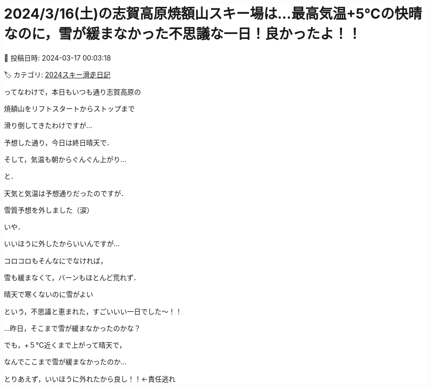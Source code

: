 # 2024/3/16(土)の志賀高原焼額山スキー場は…最高気温+5℃の快晴なのに，雪が緩まなかった不思議な一日！良かったよ！！

📅 投稿日時: 2024-03-17 00:03:18

🏷️ カテゴリ: [2024スキー滑走日記](c453f687e8a0f05679e95831d0a02cd0c.md)

ってなわけで，本日もいつも通り志賀高原の


焼額山をリフトスタートからストップまで


滑り倒してきたわけですが…





予想した通り，今日は終日晴天で．


そして，気温も朝からぐんぐん上がり…


と．


天気と気温は予想通りだったのですが．





雪質予想を外しました（涙）





いや．


いいほうに外したからいいんですが…


コロコロもそんなにでなければ，


雪も緩まなくて，バーンもほとんど荒れず．


晴天で寒くないのに雪がよい


という，不思議と恵まれた，すごいいい一日でした～！！





…昨日，そこまで雪が緩まなかったのかな？


でも，+５℃近くまで上がって晴天で，


なんでここまで雪が緩まなかったのか…


とりあえず，いいほうに外れたから良し！！←責任逃れ
